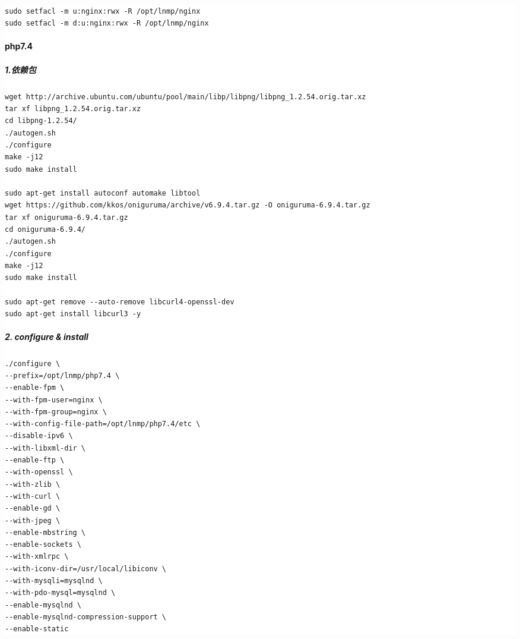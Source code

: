 ```
sudo setfacl -m u:nginx:rwx -R /opt/lnmp/nginx
sudo setfacl -m d:u:nginx:rwx -R /opt/lnmp/nginx
```

#### php7.4

##### 1.依赖包

```
wget http://archive.ubuntu.com/ubuntu/pool/main/libp/libpng/libpng_1.2.54.orig.tar.xz
tar xf libpng_1.2.54.orig.tar.xz
cd libpng-1.2.54/
./autogen.sh
./configure
make -j12
sudo make install

sudo apt-get install autoconf automake libtool
wget https://github.com/kkos/oniguruma/archive/v6.9.4.tar.gz -O oniguruma-6.9.4.tar.gz
tar xf oniguruma-6.9.4.tar.gz
cd oniguruma-6.9.4/
./autogen.sh
./configure
make -j12
sudo make install

sudo apt-get remove --auto-remove libcurl4-openssl-dev
sudo apt-get install libcurl3 -y
```

#####  2. configure & install

```
./configure \
--prefix=/opt/lnmp/php7.4 \
--enable-fpm \
--with-fpm-user=nginx \
--with-fpm-group=nginx \
--with-config-file-path=/opt/lnmp/php7.4/etc \
--disable-ipv6 \
--with-libxml-dir \
--enable-ftp \
--with-openssl \
--with-zlib \
--with-curl \
--enable-gd \
--with-jpeg \
--enable-mbstring \
--enable-sockets \
--with-xmlrpc \
--with-iconv-dir=/usr/local/libiconv \
--with-mysqli=mysqlnd \
--with-pdo-mysql=mysqlnd \
--enable-mysqlnd \
--enable-mysqlnd-compression-support \
--enable-static
```
